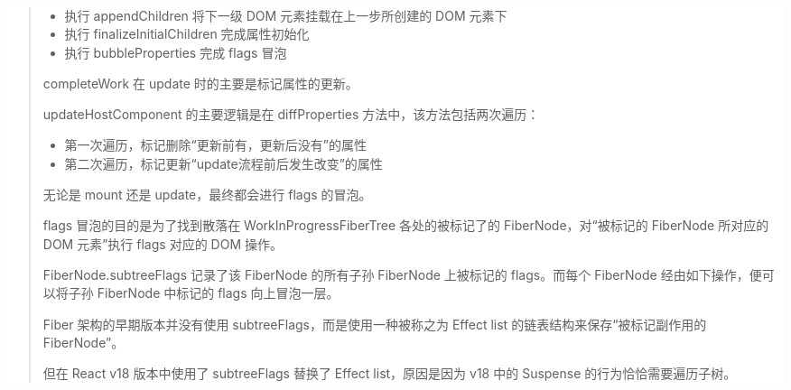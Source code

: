 > - 执行 appendChildren 将下一级 DOM 元素挂载在上一步所创建的 DOM 元素下
> - 执行 finalizeInitialChildren 完成属性初始化
> - 执行 bubbleProperties 完成 flags 冒泡
>
> completeWork 在 update 时的主要是标记属性的更新。
>
> updateHostComponent 的主要逻辑是在 diffProperties 方法中，该方法包括两次遍历：
>
> - 第一次遍历，标记删除“更新前有，更新后没有”的属性
> - 第二次遍历，标记更新“update流程前后发生改变”的属性
>
> 无论是 mount 还是 update，最终都会进行 flags 的冒泡。
>
> flags 冒泡的目的是为了找到散落在 WorkInProgressFiberTree 各处的被标记了的 FiberNode，对“被标记的 FiberNode 所对应的 DOM 元素”执行 flags 对应的 DOM 操作。
>
> FiberNode.subtreeFlags 记录了该 FiberNode 的所有子孙 FiberNode 上被标记的 flags。而每个 FiberNode 经由如下操作，便可以将子孙 FiberNode 中标记的 flags 向上冒泡一层。
>
> Fiber 架构的早期版本并没有使用 subtreeFlags，而是使用一种被称之为 Effect list 的链表结构来保存“被标记副作用的 FiberNode”。
>
> 但在 React v18 版本中使用了 subtreeFlags 替换了 Effect list，原因是因为 v18 中的 Suspense 的行为恰恰需要遍历子树。
